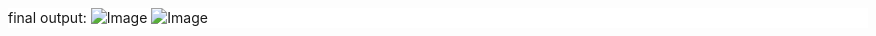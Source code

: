
final output:
<img width="1338" height="684" alt="Image" src="https://github.com/user-attachments/assets/538e714d-6d29-4ae1-a577-daec23178b2a" />
<img width="1275" height="327" alt="Image" src="https://github.com/user-attachments/assets/b704f05c-edfb-47be-a238-8a90f27591f3" />



